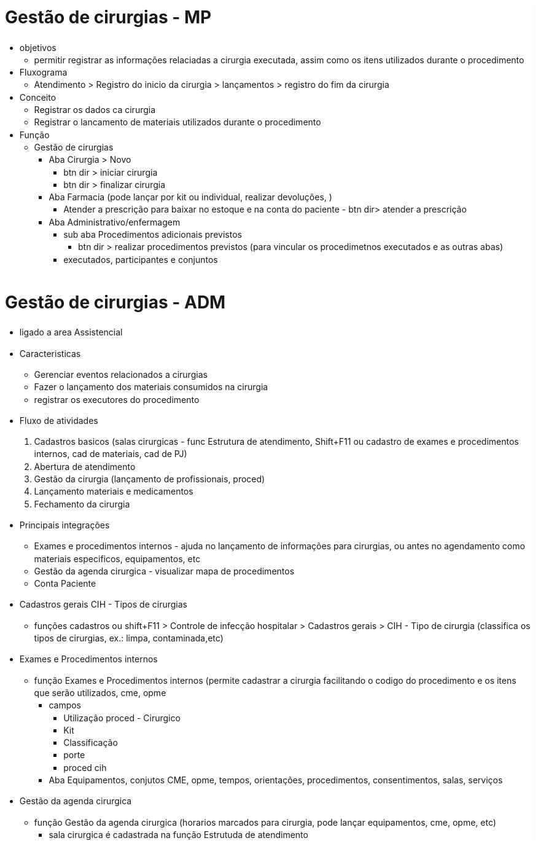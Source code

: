 					
# Gestão de cirurgias - MP
* objetivos
	* permitir registrar as informações relaciadas a cirurgia executada, assim como os itens utilizados durante o procedimento
* Fluxograma
	* Atendimento > Registro do inicio da cirurgia > lançamentos > registro do fim da cirurgia
* Conceito
	* Registrar os dados ca cirurgia
	* Registrar o lancamento de materiais utilizados durante o procedimento
* Função
	* Gestão de cirurgias
		* Aba Cirurgia > Novo
			* btn dir > iniciar cirurgia
			* btn dir > finalizar cirurgia
		* Aba Farmacia (pode lançar por kit ou individual, realizar devoluções, )
			* Atender a prescrição para baixar no estoque e na conta do paciente - btn dir> atender a prescrição
		* Aba Administrativo/enfermagem
			* sub aba Procedimentos adicionais previstos
				* btn dir > realizar procedimentos previstos (para vincular os procedimetnos executados e as outras abas)
			* executados, participantes e conjuntos



# Gestão de cirurgias - ADM
* ligado a area Assistencial
* Caracteristicas
	* Gerenciar eventos relacionados a cirurgias
	* Fazer o lançamento dos materiais consumidos na cirurgia
	* registrar os executores do procedimento
* Fluxo de atividades
	1. Cadastros basicos (salas cirurgicas - func Estrutura de atendimento, Shift+F11 ou cadastro de exames e procedimentos internos, cad de materiais, cad de PJ)
	2. Abertura de atendimento 
	3. Gestão da cirurgia (lançamento de profissionais, proced)
	4. Lançamento materiais e medicamentos
	5. Fechamento da cirurgia
* Principais integrações
	* Exames e procedimentos internos - ajuda no lançamento de informações para cirurgias, ou antes no agendamento como materiais especificos, equipamentos, etc
	* Gestão da agenda cirurgica - visualizar mapa de procedimentos
	* Conta Paciente

* Cadastros gerais CIH - Tipos de cirurgias
	* funções cadastros ou shift+F11 > Controle de infecção hospitalar > Cadastros gerais > CIH - Tipo de cirurgia (classifica os tipos de cirurgias, ex.: limpa, contaminada,etc)
* Exames e Procedimentos internos
	* função Exames e Procedimentos internos (permite cadastrar a cirurgia facilitando o codigo do procedimento e os itens que serão utilizados, cme, opme
		* campos
			* Utilização proced - Cirurgico
			* Kit
			* Classificação
			* porte
			* proced cih
		* Aba Equipamentos, conjutos CME, opme, tempos, orientações, procedimentos, consentimentos, salas, serviços
* Gestão da agenda cirurgica
	* função Gestão da agenda cirurgica (horarios marcados para cirurgia, pode lançar equipamentos, cme, opme, etc)
		* sala cirurgica é cadastrada na função Estrutuda de atendimento